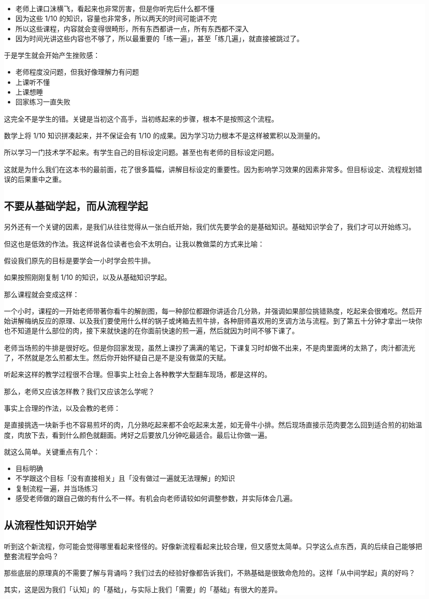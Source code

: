 * 老师上课口沫横飞，看起来也非常厉害，但是你听完后什么都不懂
* 因为这些 1/10 的知识，容量也非常多，所以两天的时间可能讲不完
* 所以这些课程，内容就会变得很畸形，所有东西都讲一点，所有东西都不深入
* 因为时间光讲这些内容也不够了，所以最重要的「练一遍」，甚至「练几遍」，就直接被跳过了。

于是学生就会开始产生挫败感：

* 老师程度没问题，但我好像理解力有问题
* 上课听不懂
* 上课想睡
* 回家练习一直失败

这完全不是学生的错。关键是当初这个高手，当初练起来的步骤，根本不是按照这个流程。

数学上将 1/10 知识拼凑起来，并不保证会有 1/10 的成果。因为学习功力根本不是这样被累积以及测量的。

所以学习一门技术学不起来。有学生自己的目标设定问题。甚至也有老师的目标设定问题。

这就是为什么我们在这本书的最前面，花了很多篇幅，讲解目标设定的重要性。因为影响学习效果的因素非常多。但目标设定、流程规划错误的后果重中之重。

## 不要从基础学起，而从流程学起

另外还有一个关键的因素，是我们从往往觉得从一张白纸开始，我们优先要学会的是基础知识。基础知识学会了，我们才可以开始练习。

但这也是低效的作法。我这样说各位读者也会不太明白。让我以教做菜的方式来比喻：

假设我们原先的目标是要学会一小时学会煎牛排。

如果按照刚刚复制 1/10 的知识，以及从基础知识学起。

那么课程就会变成这样：

一个小时，课程的一开始老师带著你看牛的解剖图，每一种部位都跟你讲适合几分熟，并强调如果部位挑错熟度，吃起来会很难吃。然后开始讲解梅纳反应的原理、以及我们要使用什么样的锅子或烤箱去煎牛排，各种厨师喜欢用的烹调方法与流程。到了第五十分钟才拿出一块你也不知道是什么部位的肉，接下来就快速的在你面前快速的煎一遍，然后就因为时间不够下课了。

老师当场煎的牛排是很好吃。但是你回家发现，虽然上课抄了满满的笔记，下课复习时却做不出来，不是肉里面烤的太熟了，肉汁都流光了，不然就是怎么煎都太生。然后你开始怀疑自己是不是没有做菜的天赋。

听起来这样的教学过程很不合理。但事实上社会上各种教学大型翻车现场，都是这样的。

那么，老师又应该怎样教？我们又应该怎么学呢？

事实上合理的作法，以及会教的老师：

是直接挑选一块新手也不容易煎坏的肉，几分熟吃起来都不会吃起来太差，如无骨牛小排。然后现场直接示范肉要怎么回到适合煎的初始温度，肉放下去，看到什么颜色就翻面。烤好之后要放几分钟吃最适合。最后让你做一遍。

就这么简单。关键重点有几个：

* 目标明确
* 不学跟这个目标「没有直接相关」且「没有做过一遍就无法理解」的知识
* 复制流程一遍，并当场练习
* 感受老师做的跟自己做的有什么不一样。有机会向老师请较如何调整参数，并实际体会几遍。

## 从流程性知识开始学

听到这个新流程，你可能会觉得哪里看起来怪怪的。好像新流程看起来比较合理，但又感觉太简单。只学这么点东西，真的后续自己能够把整套流程学会吗？

那些底层的原理真的不需要了解与背诵吗？我们过去的经验好像都告诉我们，不熟基础是很致命危险的。这样「从中间学起」真的好吗？

其实，这是因为我们「认知」的「基础」，与实际上我们「需要」的「基础」有很大的差异。
